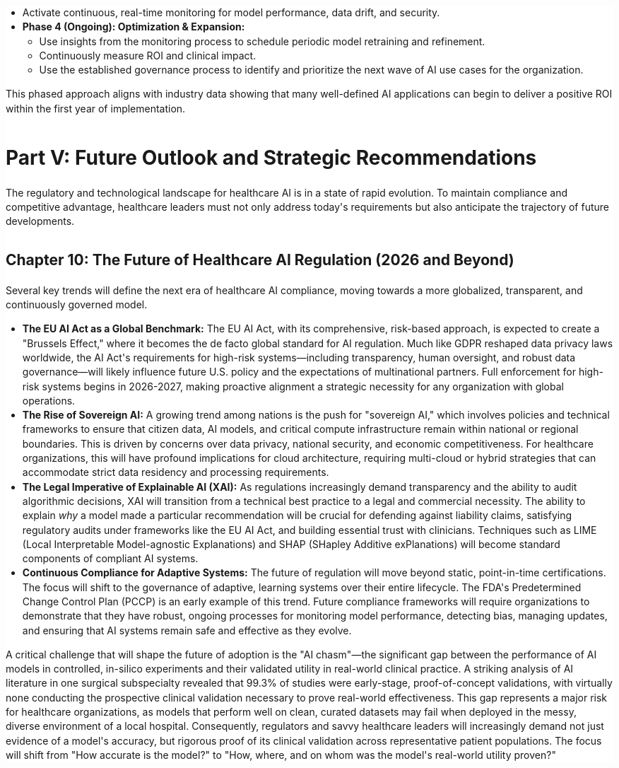   * Activate continuous, real-time monitoring for model performance, data drift, and security.  
* **Phase 4 (Ongoing): Optimization & Expansion:**  
  * Use insights from the monitoring process to schedule periodic model retraining and refinement.  
  * Continuously measure ROI and clinical impact.  
  * Use the established governance process to identify and prioritize the next wave of AI use cases for the organization.

This phased approach aligns with industry data showing that many well-defined AI applications can begin to deliver a positive ROI within the first year of implementation.

# **Part V: Future Outlook and Strategic Recommendations**

The regulatory and technological landscape for healthcare AI is in a state of rapid evolution. To maintain compliance and competitive advantage, healthcare leaders must not only address today's requirements but also anticipate the trajectory of future developments.

## **Chapter 10: The Future of Healthcare AI Regulation (2026 and Beyond)**

Several key trends will define the next era of healthcare AI compliance, moving towards a more globalized, transparent, and continuously governed model.

* **The EU AI Act as a Global Benchmark:** The EU AI Act, with its comprehensive, risk-based approach, is expected to create a "Brussels Effect," where it becomes the de facto global standard for AI regulation. Much like GDPR reshaped data privacy laws worldwide, the AI Act's requirements for high-risk systems—including transparency, human oversight, and robust data governance—will likely influence future U.S. policy and the expectations of multinational partners. Full enforcement for high-risk systems begins in 2026-2027, making proactive alignment a strategic necessity for any organization with global operations.  
* **The Rise of Sovereign AI:** A growing trend among nations is the push for "sovereign AI," which involves policies and technical frameworks to ensure that citizen data, AI models, and critical compute infrastructure remain within national or regional boundaries. This is driven by concerns over data privacy, national security, and economic competitiveness. For healthcare organizations, this will have profound implications for cloud architecture, requiring multi-cloud or hybrid strategies that can accommodate strict data residency and processing requirements.  
* **The Legal Imperative of Explainable AI (XAI):** As regulations increasingly demand transparency and the ability to audit algorithmic decisions, XAI will transition from a technical best practice to a legal and commercial necessity. The ability to explain *why* a model made a particular recommendation will be crucial for defending against liability claims, satisfying regulatory audits under frameworks like the EU AI Act, and building essential trust with clinicians. Techniques such as LIME (Local Interpretable Model-agnostic Explanations) and SHAP (SHapley Additive exPlanations) will become standard components of compliant AI systems.  
* **Continuous Compliance for Adaptive Systems:** The future of regulation will move beyond static, point-in-time certifications. The focus will shift to the governance of adaptive, learning systems over their entire lifecycle. The FDA's Predetermined Change Control Plan (PCCP) is an early example of this trend. Future compliance frameworks will require organizations to demonstrate that they have robust, ongoing processes for monitoring model performance, detecting bias, managing updates, and ensuring that AI systems remain safe and effective as they evolve.

A critical challenge that will shape the future of adoption is the "AI chasm"—the significant gap between the performance of AI models in controlled, in-silico experiments and their validated utility in real-world clinical practice. A striking analysis of AI literature in one surgical subspecialty revealed that 99.3% of studies were early-stage, proof-of-concept validations, with virtually none conducting the prospective clinical validation necessary to prove real-world effectiveness. This gap represents a major risk for healthcare organizations, as models that perform well on clean, curated datasets may fail when deployed in the messy, diverse environment of a local hospital. Consequently, regulators and savvy healthcare leaders will increasingly demand not just evidence of a model's accuracy, but rigorous proof of its clinical validation across representative patient populations. The focus will shift from "How accurate is the model?" to "How, where, and on whom was the model's real-world utility proven?"
